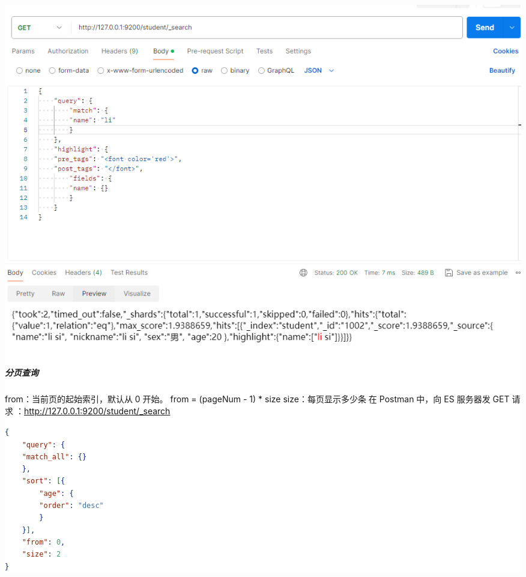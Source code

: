 ```json
```

![image-20240319184302782](images/image-20240319184302782.png)

##### 分页查询

from：当前页的起始索引，默认从 0 开始。 from = (pageNum - 1) * size
size：每页显示多少条
在 Postman 中，向 ES 服务器发 GET 请求 ：http://127.0.0.1:9200/student/_search

```json
{
    "query": {
    "match_all": {}
    },
    "sort": [{
        "age": {
        "order": "desc"
        }
    }],
    "from": 0,
    "size": 2
}
```
